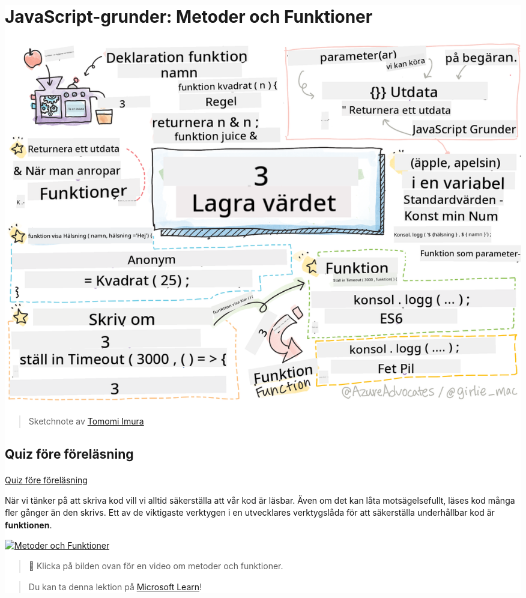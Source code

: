 
# JavaScript-grunder: Metoder och Funktioner

![JavaScript Basics - Functions](../../../../translated_images/webdev101-js-functions.be049c4726e94f8b7605c36330ac42eeb5cd8ed02bcdd60fdac778174d6cb865.sv.png)
> Sketchnote av [Tomomi Imura](https://twitter.com/girlie_mac)

## Quiz före föreläsning
[Quiz före föreläsning](https://ff-quizzes.netlify.app)

När vi tänker på att skriva kod vill vi alltid säkerställa att vår kod är läsbar. Även om det kan låta motsägelsefullt, läses kod många fler gånger än den skrivs. Ett av de viktigaste verktygen i en utvecklares verktygslåda för att säkerställa underhållbar kod är **funktionen**.

[![Metoder och Funktioner](https://img.youtube.com/vi/XgKsD6Zwvlc/0.jpg)](https://youtube.com/watch?v=XgKsD6Zwvlc "Metoder och Funktioner")

> 🎥 Klicka på bilden ovan för en video om metoder och funktioner.

> Du kan ta denna lektion på [Microsoft Learn](https://docs.microsoft.com/learn/modules/web-development-101-functions/?WT.mc_id=academic-77807-sagibbon)!
